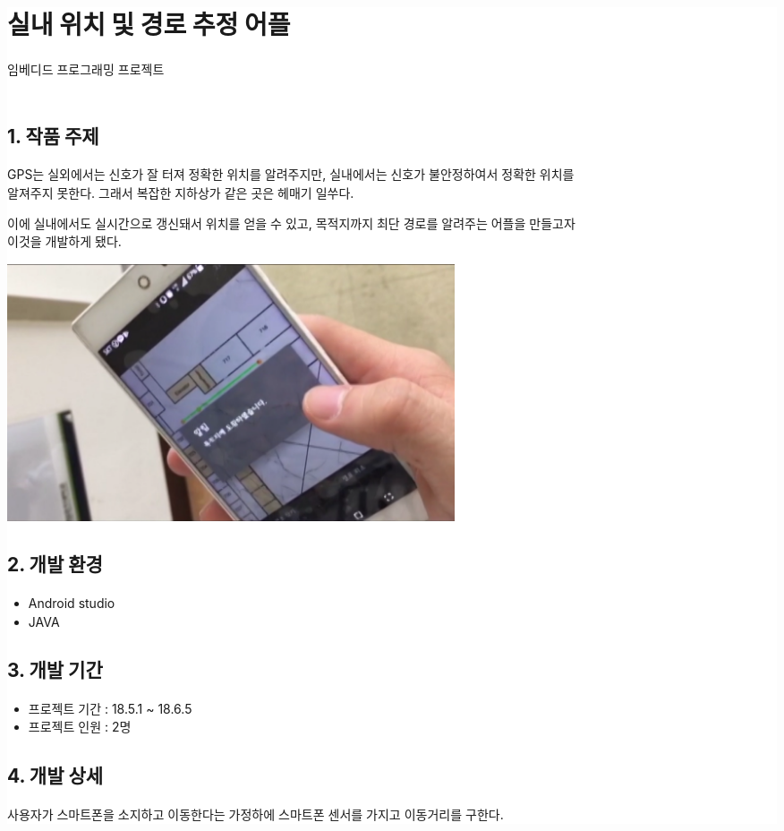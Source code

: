 # 실내 위치 및 경로 추정 어플
임베디드 프로그래밍 프로젝트<br><br>

## 1. 작품 주제
GPS는 실외에서는 신호가 잘 터져 정확한 위치를 알려주지만, 실내에서는 신호가 불안정하여서 정확한 위치를 <br>
알져주지 못한다. 그래서 복잡한 지하상가 같은 곳은 헤매기 일쑤다.<br>

이에 실내에서도 실시간으로 갱신돼서 위치를 얻을 수 있고, 목적지까지 최단 경로를 알려주는 어플을 만들고자<br>
이것을 개발하게 됐다.<br>

<img src="data_02.png" width="500"> <br>

## 2. 개발 환경
* Android studio <br>
* JAVA <br>

## 3. 개발 기간
* 프로젝트 기간  :  18.5.1 ~ 18.6.5 <br>
* 프로젝트 인원  :  2명<br>

## 4. 개발 상세
사용자가 스마트폰을 소지하고 이동한다는 가정하에 스마트폰 센서를 가지고 이동거리를 구한다.<br>
